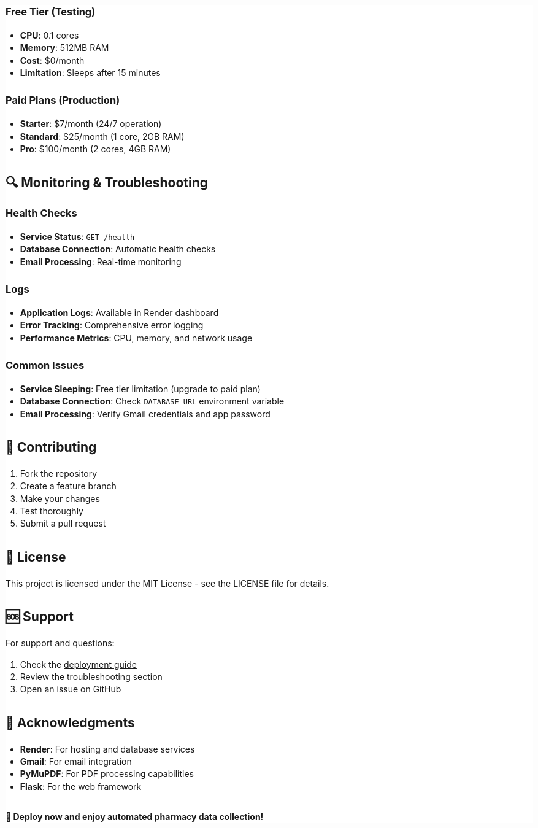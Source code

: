 ### Free Tier (Testing)
- **CPU**: 0.1 cores
- **Memory**: 512MB RAM
- **Cost**: $0/month
- **Limitation**: Sleeps after 15 minutes

### Paid Plans (Production)
- **Starter**: $7/month (24/7 operation)
- **Standard**: $25/month (1 core, 2GB RAM)
- **Pro**: $100/month (2 cores, 4GB RAM)

## 🔍 Monitoring & Troubleshooting

### Health Checks
- **Service Status**: `GET /health`
- **Database Connection**: Automatic health checks
- **Email Processing**: Real-time monitoring

### Logs
- **Application Logs**: Available in Render dashboard
- **Error Tracking**: Comprehensive error logging
- **Performance Metrics**: CPU, memory, and network usage

### Common Issues
- **Service Sleeping**: Free tier limitation (upgrade to paid plan)
- **Database Connection**: Check `DATABASE_URL` environment variable
- **Email Processing**: Verify Gmail credentials and app password

## 🤝 Contributing

1. Fork the repository
2. Create a feature branch
3. Make your changes
4. Test thoroughly
5. Submit a pull request

## 📄 License

This project is licensed under the MIT License - see the LICENSE file for details.

## 🆘 Support

For support and questions:
1. Check the [deployment guide](Scripts/RENDER_WEB_SERVICE_SETUP.md)
2. Review the [troubleshooting section](#monitoring--troubleshooting)
3. Open an issue on GitHub

## 🎉 Acknowledgments

- **Render**: For hosting and database services
- **Gmail**: For email integration
- **PyMuPDF**: For PDF processing capabilities
- **Flask**: For the web framework

---

**🚀 Deploy now and enjoy automated pharmacy data collection!** 